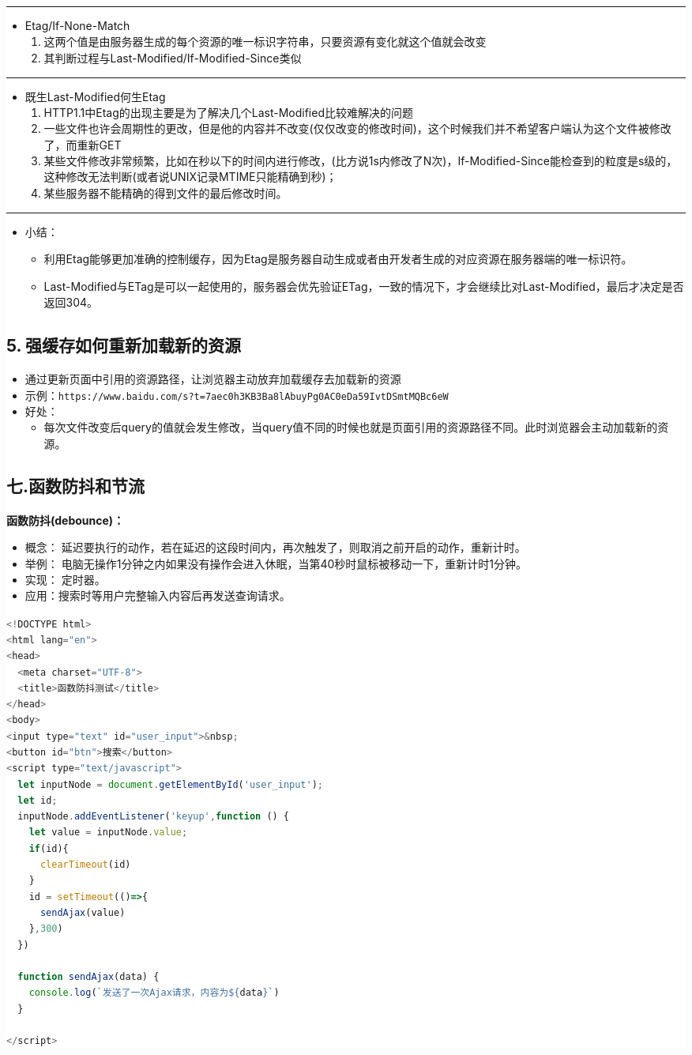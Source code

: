 -----------

   * Etag/If-None-Match
     1. 这两个值是由服务器生成的每个资源的唯一标识字符串，只要资源有变化就这个值就会改变
     2. 其判断过程与Last-Modified/If-Modified-Since类似

-----------

  * 既生Last-Modified何生Etag
    1. HTTP1.1中Etag的出现主要是为了解决几个Last-Modified比较难解决的问题
    2. 一些文件也许会周期性的更改，但是他的内容并不改变(仅仅改变的修改时间)，这个时候我们并不希望客户端认为这个文件被修改了，而重新GET
    3. 某些文件修改非常频繁，比如在秒以下的时间内进行修改，(比方说1s内修改了N次)，If-Modified-Since能检查到的粒度是s级的，这种修改无法判断(或者说UNIX记录MTIME只能精确到秒)；
    4. 某些服务器不能精确的得到文件的最后修改时间。

-----------

  * 小结：
    * 利用Etag能够更加准确的控制缓存，因为Etag是服务器自动生成或者由开发者生成的对应资源在服务器端的唯一标识符。

    * Last-Modified与ETag是可以一起使用的，服务器会优先验证ETag，一致的情况下，才会继续比对Last-Modified，最后才决定是否返回304。

## 5. 强缓存如何重新加载新的资源

  * 通过更新页面中引用的资源路径，让浏览器主动放弃加载缓存去加载新的资源
  * 示例：```https://www.baidu.com/s?t=7aec0h3KB3Ba8lAbuyPg0AC0eDa59IvtDSmtMQBc6eW ```
  * 好处：
    * 每次文件改变后query的值就会发生修改，当query值不同的时候也就是页面引用的资源路径不同。此时浏览器会主动加载新的资源。

## 七.函数防抖和节流

 **函数防抖(debounce)：**

  *   概念： 延迟要执行的动作，若在延迟的这段时间内，再次触发了，则取消之前开启的动作，重新计时。
  *   举例： 电脑无操作1分钟之内如果没有操作会进入休眠，当第40秒时鼠标被移动一下，重新计时1分钟。
  *   实现： 定时器。
  *   应用：搜索时等用户完整输入内容后再发送查询请求。

```javascript
<!DOCTYPE html>
<html lang="en">
<head>
  <meta charset="UTF-8">
  <title>函数防抖测试</title>
</head>
<body>
<input type="text" id="user_input">&nbsp;
<button id="btn">搜索</button>
<script type="text/javascript">
  let inputNode = document.getElementById('user_input');
  let id;
  inputNode.addEventListener('keyup',function () {
    let value = inputNode.value;
    if(id){
      clearTimeout(id)
    }
    id = setTimeout(()=>{
      sendAjax(value)
    },300)
  })
  
  function sendAjax(data) {
    console.log(`发送了一次Ajax请求，内容为${data}`)
  }
  
</script>
```
